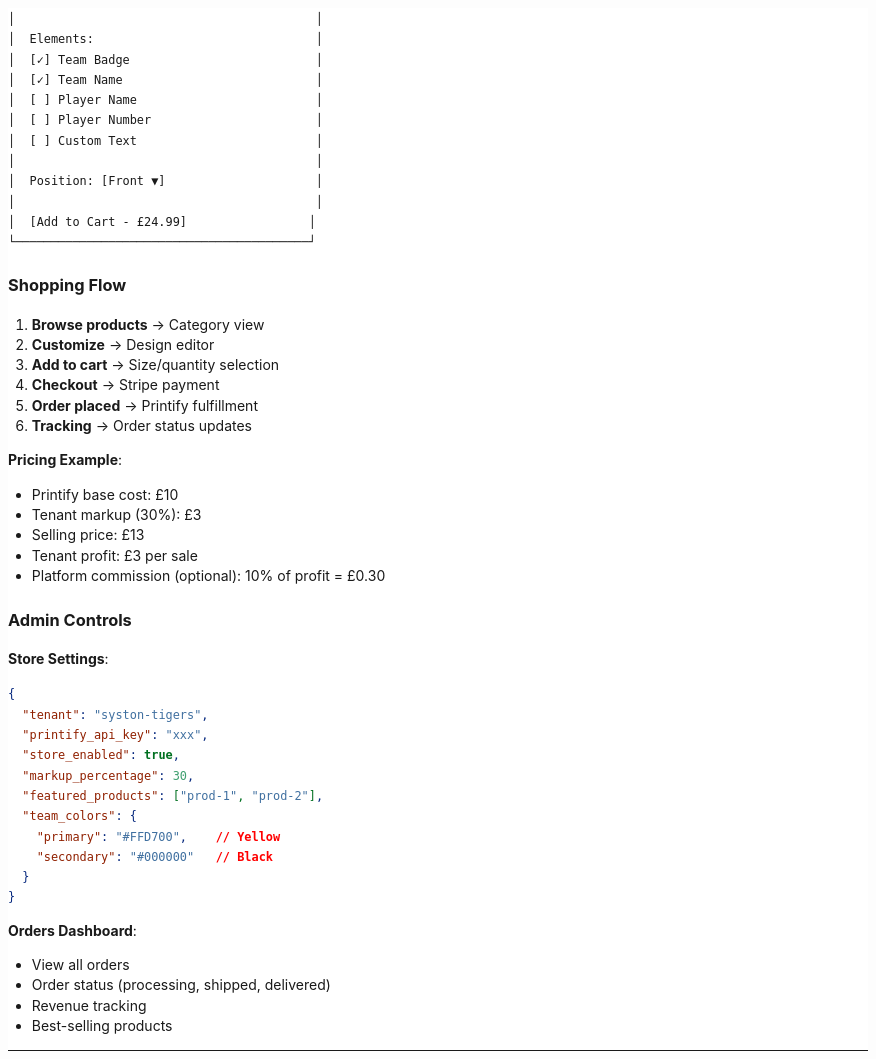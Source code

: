```
│                                          │
│  Elements:                               │
│  [✓] Team Badge                          │
│  [✓] Team Name                           │
│  [ ] Player Name                         │
│  [ ] Player Number                       │
│  [ ] Custom Text                         │
│                                          │
│  Position: [Front ▼]                     │
│                                          │
│  [Add to Cart - £24.99]                 │
└─────────────────────────────────────────┘
```

### Shopping Flow

1. **Browse products** → Category view
2. **Customize** → Design editor
3. **Add to cart** → Size/quantity selection
4. **Checkout** → Stripe payment
5. **Order placed** → Printify fulfillment
6. **Tracking** → Order status updates

**Pricing Example**:
- Printify base cost: £10
- Tenant markup (30%): £3
- Selling price: £13
- Tenant profit: £3 per sale
- Platform commission (optional): 10% of profit = £0.30

### Admin Controls

**Store Settings**:
```json
{
  "tenant": "syston-tigers",
  "printify_api_key": "xxx",
  "store_enabled": true,
  "markup_percentage": 30,
  "featured_products": ["prod-1", "prod-2"],
  "team_colors": {
    "primary": "#FFD700",    // Yellow
    "secondary": "#000000"   // Black
  }
}
```

**Orders Dashboard**:
- View all orders
- Order status (processing, shipped, delivered)
- Revenue tracking
- Best-selling products

---